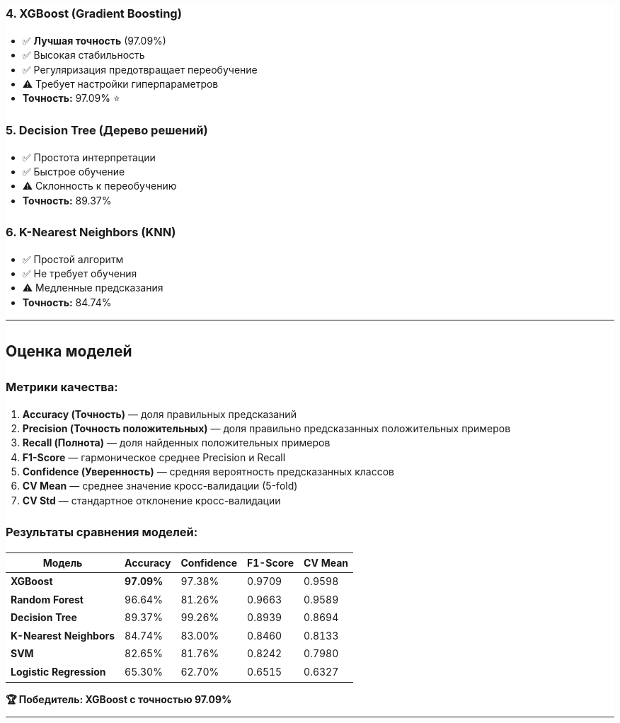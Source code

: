 ### 4. **XGBoost** (Gradient Boosting)
- ✅ **Лучшая точность** (97.09%)
- ✅ Высокая стабильность
- ✅ Регуляризация предотвращает переобучение
- ⚠️ Требует настройки гиперпараметров
- **Точность:** 97.09% ⭐

### 5. **Decision Tree** (Дерево решений)
- ✅ Простота интерпретации
- ✅ Быстрое обучение
- ⚠️ Склонность к переобучению
- **Точность:** 89.37%

### 6. **K-Nearest Neighbors (KNN)**
- ✅ Простой алгоритм
- ✅ Не требует обучения
- ⚠️ Медленные предсказания
- **Точность:** 84.74%

---

## Оценка моделей

### Метрики качества:

1. **Accuracy (Точность)** — доля правильных предсказаний
2. **Precision (Точность положительных)** — доля правильно предсказанных положительных примеров
3. **Recall (Полнота)** — доля найденных положительных примеров
4. **F1-Score** — гармоническое среднее Precision и Recall
5. **Confidence (Уверенность)** — средняя вероятность предсказанных классов
6. **CV Mean** — среднее значение кросс-валидации (5-fold)
7. **CV Std** — стандартное отклонение кросс-валидации

### Результаты сравнения моделей:

| Модель | Accuracy | Confidence | F1-Score | CV Mean |
|--------|----------|------------|----------|---------|
| **XGBoost** | **97.09%** | 97.38% | 0.9709 | 0.9598 |
| **Random Forest** | 96.64% | 81.26% | 0.9663 | 0.9589 |
| **Decision Tree** | 89.37% | 99.26% | 0.8939 | 0.8694 |
| **K-Nearest Neighbors** | 84.74% | 83.00% | 0.8460 | 0.8133 |
| **SVM** | 82.65% | 81.76% | 0.8242 | 0.7980 |
| **Logistic Regression** | 65.30% | 62.70% | 0.6515 | 0.6327 |

**🏆 Победитель: XGBoost с точностью 97.09%**

---
